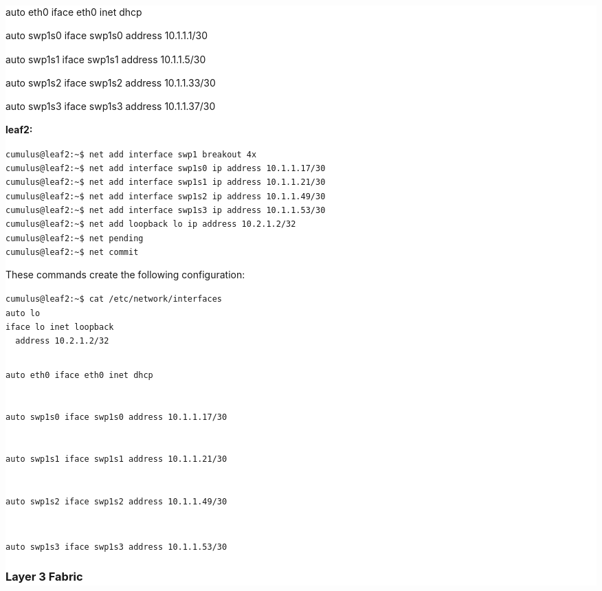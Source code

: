 auto eth0
iface eth0 inet dhcp
 
auto swp1s0
iface swp1s0
  address 10.1.1.1/30
 
auto swp1s1
iface swp1s1
  address 10.1.1.5/30
 
auto swp1s2
iface swp1s2
  address 10.1.1.33/30
 
auto swp1s3
iface swp1s3
  address 10.1.1.37/30</code></pre></td>
<td><p><strong>leaf2:</strong></p>
<pre><code>cumulus@leaf2:~$ net add interface swp1 breakout 4x 
cumulus@leaf2:~$ net add interface swp1s0 ip address 10.1.1.17/30
cumulus@leaf2:~$ net add interface swp1s1 ip address 10.1.1.21/30
cumulus@leaf2:~$ net add interface swp1s2 ip address 10.1.1.49/30
cumulus@leaf2:~$ net add interface swp1s3 ip address 10.1.1.53/30
cumulus@leaf2:~$ net add loopback lo ip address 10.2.1.2/32
cumulus@leaf2:~$ net pending
cumulus@leaf2:~$ net commit </code></pre>
<p>These commands create the following configuration:</p>
<pre><code>cumulus@leaf2:~$ cat /etc/network/interfaces
auto lo
iface lo inet loopback
  address 10.2.1.2/32
 
auto eth0
iface eth0 inet dhcp
 
auto swp1s0
iface swp1s0
 address 10.1.1.17/30
              
auto swp1s1
iface swp1s1
 address 10.1.1.21/30
              
auto swp1s2
iface swp1s2
 address 10.1.1.49/30
              
auto swp1s3
iface swp1s3
 address 10.1.1.53/30</code></pre></td>
</tr>
</tbody>
</table>

### Layer 3 Fabric</span>
